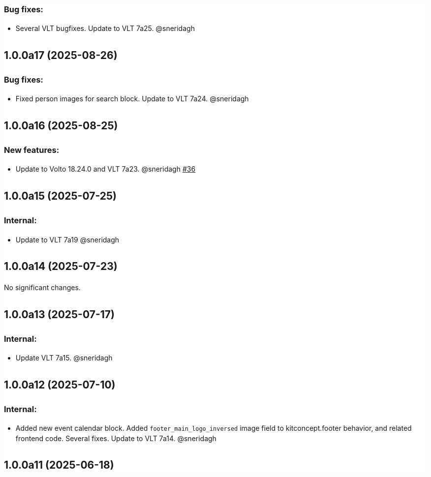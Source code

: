 
### Bug fixes:

- Several VLT bugfixes. Update to VLT 7a25. @sneridagh 

## 1.0.0a17 (2025-08-26)


### Bug fixes:

- Fixed person images for search block. Update to VLT 7a24. @sneridagh 

## 1.0.0a16 (2025-08-25)


### New features:

- Update to Volto 18.24.0 and VLT 7a23. @sneridagh [#36](https://github.com/kitconcept/kitconcept-core/issues/36)

## 1.0.0a15 (2025-07-25)


### Internal:

- Update to VLT 7a19 @sneridagh 

## 1.0.0a14 (2025-07-23)

No significant changes.


## 1.0.0a13 (2025-07-17)


### Internal:

- Update VLT 7a15. @sneridagh 

## 1.0.0a12 (2025-07-10)


### Internal:

- Added new event calendar block.
  Added `footer_main_logo_inversed` image field to kitconcept.footer behavior, and related frontend code.
  Several fixes.
  Update to VLT 7a14. @sneridagh 

## 1.0.0a11 (2025-06-18)
